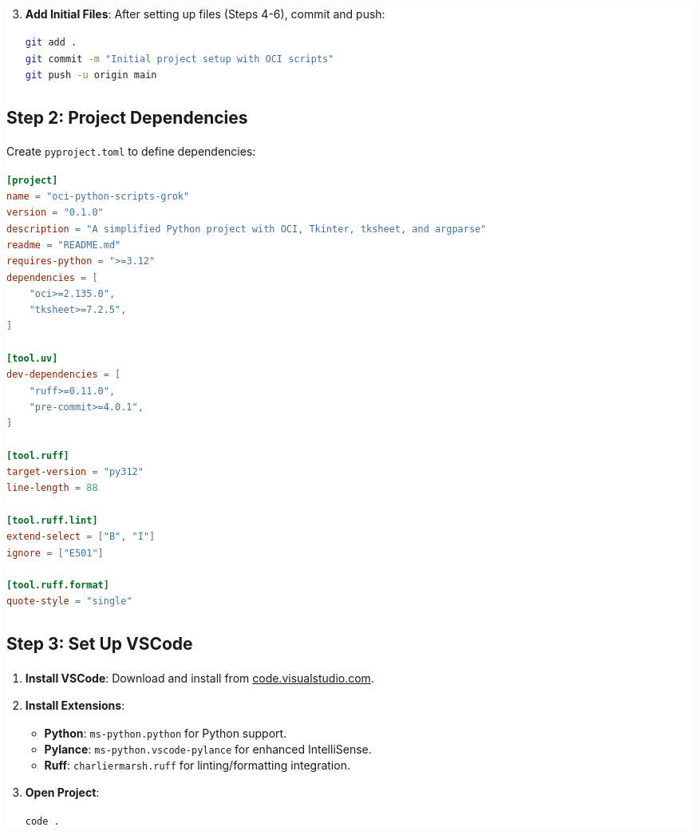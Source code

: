 3. **Add Initial Files**:
   After setting up files (Steps 4-6), commit and push:
   ```bash
   git add .
   git commit -m "Initial project setup with OCI scripts"
   git push -u origin main
   ```

## Step 2: Project Dependencies
Create `pyproject.toml` to define dependencies:

```toml
[project]
name = "oci-python-scripts-grok"
version = "0.1.0"
description = "A simplified Python project with OCI, Tkinter, tksheet, and argparse"
readme = "README.md"
requires-python = ">=3.12"
dependencies = [
    "oci>=2.135.0",
    "tksheet>=7.2.5",
]

[tool.uv]
dev-dependencies = [
    "ruff>=0.11.0",
    "pre-commit>=4.0.1",
]

[tool.ruff]
target-version = "py312"
line-length = 88

[tool.ruff.lint]
extend-select = ["B", "I"]
ignore = ["E501"]

[tool.ruff.format]
quote-style = "single"
```

## Step 3: Set Up VSCode
1. **Install VSCode**:
   Download and install from [code.visualstudio.com](https://code.visualstudio.com/).

2. **Install Extensions**:
   - **Python**: `ms-python.python` for Python support.
   - **Pylance**: `ms-python.vscode-pylance` for enhanced IntelliSense.
   - **Ruff**: `charliermarsh.ruff` for linting/formatting integration.

3. **Open Project**:
   ```bash
   code .
   ```
